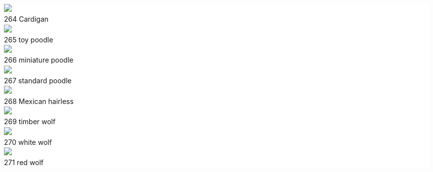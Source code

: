 </div>

<div class="row">


<div class="col-sm-3" id="264">
    <img src="/images/caffenet/class_264.jpg" /><br />
    264 Cardigan
</div>
        

<div class="col-sm-3" id="265">
    <img src="/images/caffenet/class_265.jpg" /><br />
    265 toy poodle

</div>
        

<div class="col-sm-3" id="266">
    <img src="/images/caffenet/class_266.jpg" /><br />
    266 miniature poodle

</div>
        

<div class="col-sm-3" id="267">
    <img src="/images/caffenet/class_267.jpg" /><br />
    267 standard poodle

</div>
        
</div>

<div class="row">


<div class="col-sm-3" id="268">
    <img src="/images/caffenet/class_268.jpg" /><br />
    268 Mexican hairless

</div>
        

<div class="col-sm-3" id="269">
    <img src="/images/caffenet/class_269.jpg" /><br />
    269 timber wolf
</div>
        

<div class="col-sm-3" id="270">
    <img src="/images/caffenet/class_270.jpg" /><br />
    270 white wolf
</div>
        

<div class="col-sm-3" id="271">
    <img src="/images/caffenet/class_271.jpg" /><br />
    271 red wolf
</div>
        